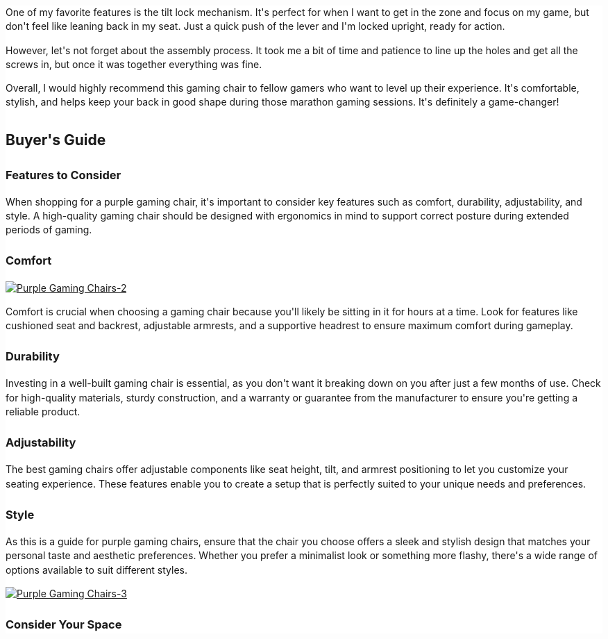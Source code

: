 One of my favorite features is the tilt lock mechanism. It's perfect for when I want to get in the zone and focus on my game, but don't feel like leaning back in my seat. Just a quick push of the lever and I'm locked upright, ready for action. 

However, let's not forget about the assembly process. It took me a bit of time and patience to line up the holes and get all the screws in, but once it was together everything was fine. 

Overall, I would highly recommend this gaming chair to fellow gamers who want to level up their experience. It's comfortable, stylish, and helps keep your back in good shape during those marathon gaming sessions. It's definitely a game-changer! 


## Buyer's Guide


### Features to Consider

When shopping for a purple gaming chair, it's important to consider key features such as comfort, durability, adjustability, and style. A high-quality gaming chair should be designed with ergonomics in mind to support correct posture during extended periods of gaming. 


### Comfort

<div><a href="https://serp.ly/@serpgames/amazon/purple-gaming-chairs?utm_source=serpgames&utm_medium=website&utm_campaign=serp.games&utm_content=purple-gaming-chairs&utm_term=purple-gaming-chairs-2"><img src="https://imagedelivery.net/vy2bglCGN6hEeWOnSe2c7A/Purple+Gaming+Chairs-2/w=720,h=540,fit=pad,background=black" alt="Purple Gaming Chairs-2"></a></div>

Comfort is crucial when choosing a gaming chair because you'll likely be sitting in it for hours at a time. Look for features like cushioned seat and backrest, adjustable armrests, and a supportive headrest to ensure maximum comfort during gameplay. 


### Durability

Investing in a well-built gaming chair is essential, as you don't want it breaking down on you after just a few months of use. Check for high-quality materials, sturdy construction, and a warranty or guarantee from the manufacturer to ensure you're getting a reliable product. 


### Adjustability

The best gaming chairs offer adjustable components like seat height, tilt, and armrest positioning to let you customize your seating experience. These features enable you to create a setup that is perfectly suited to your unique needs and preferences. 


### Style

As this is a guide for purple gaming chairs, ensure that the chair you choose offers a sleek and stylish design that matches your personal taste and aesthetic preferences. Whether you prefer a minimalist look or something more flashy, there's a wide range of options available to suit different styles. 

<div><a href="https://serp.ly/@serpgames/amazon/purple-gaming-chairs?utm_source=serpgames&utm_medium=website&utm_campaign=serp.games&utm_content=purple-gaming-chairs&utm_term=purple-gaming-chairs-3"><img src="https://imagedelivery.net/vy2bglCGN6hEeWOnSe2c7A/Purple+Gaming+Chairs-3/w=720,h=540,fit=pad,background=black" alt="Purple Gaming Chairs-3"></a></div>


### Consider Your Space
